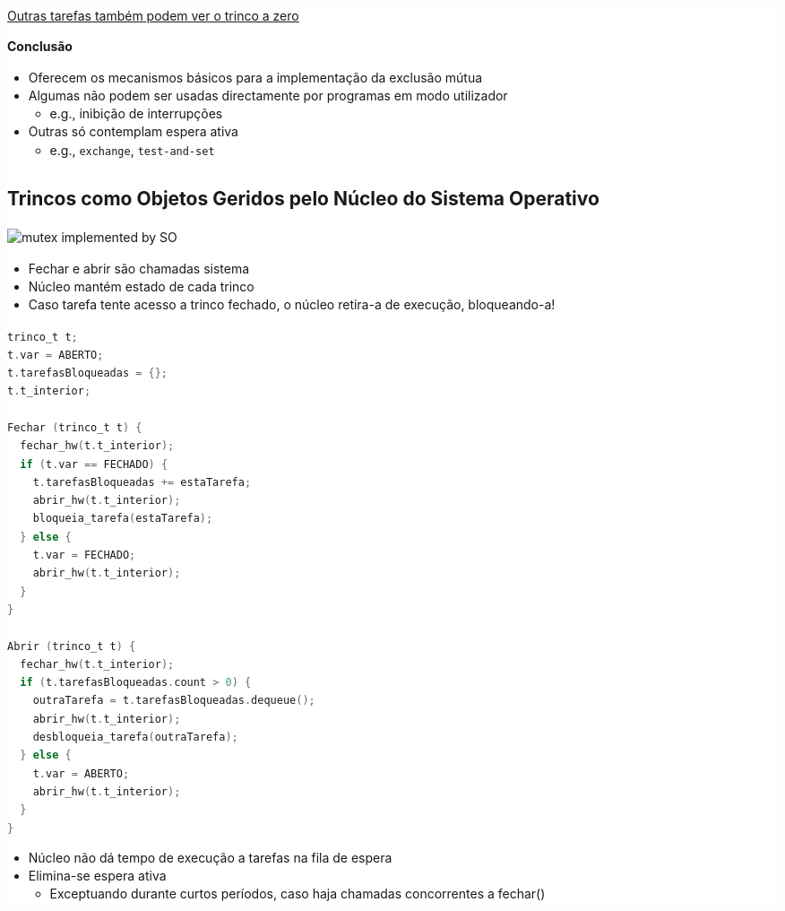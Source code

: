 [Outras tarefas também podem ver o trinco a zero](color:red)

**Conclusão**

- Oferecem os mecanismos básicos para a
  implementação da exclusão mútua
- Algumas não podem ser usadas directamente por programas em modo utilizador
  - e.g., inibição de interrupções
- Outras só contemplam espera ativa
  - e.g., `exchange`, `test-and-set`

## Trincos como Objetos Geridos pelo Núcleo do Sistema Operativo

![mutex implemented by SO](./imgs/0006/so-trinco.png#dark=1)

- Fechar e abrir são chamadas sistema
- Núcleo mantém estado de cada trinco
- Caso tarefa tente acesso a trinco fechado, o núcleo
  retira-a de execução, bloqueando-a!

```c
trinco_t t;
t.var = ABERTO;
t.tarefasBloqueadas = {};
t.t_interior;

Fechar (trinco_t t) {
  fechar_hw(t.t_interior);
  if (t.var == FECHADO) {
    t.tarefasBloqueadas += estaTarefa;
    abrir_hw(t.t_interior);
    bloqueia_tarefa(estaTarefa);
  } else {
    t.var = FECHADO;
    abrir_hw(t.t_interior);
  }
}

Abrir (trinco_t t) {
  fechar_hw(t.t_interior);
  if (t.tarefasBloqueadas.count > 0) {
    outraTarefa = t.tarefasBloqueadas.dequeue();
    abrir_hw(t.t_interior);
    desbloqueia_tarefa(outraTarefa);
  } else {
    t.var = ABERTO;
    abrir_hw(t.t_interior);
  }
}
```

- Núcleo não dá tempo de execução a tarefas na fila de espera
- Elimina-se espera ativa
  - Exceptuando durante curtos períodos,
    caso haja chamadas concorrentes a
    fechar()
